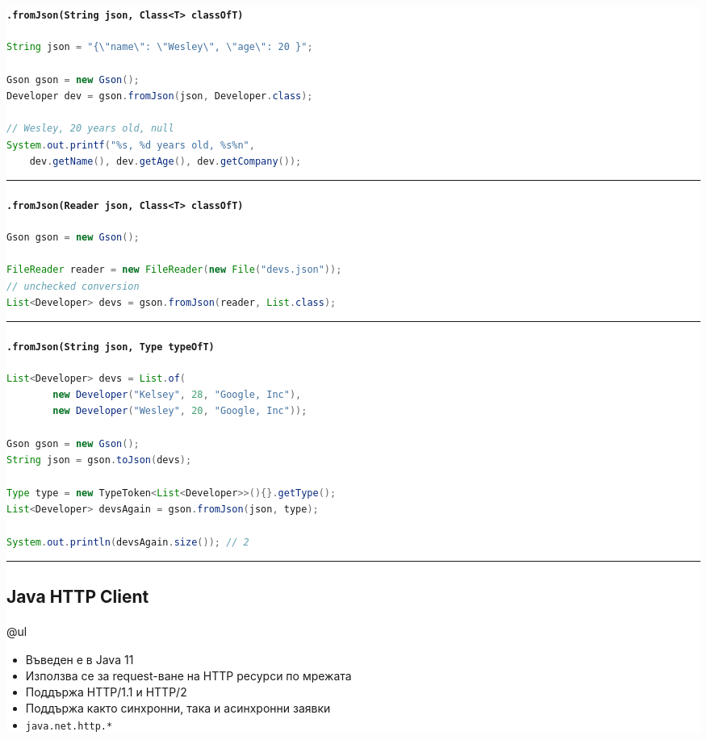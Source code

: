 
#### `.fromJson(String json, Class<T> classOfT)`

```java
String json = "{\"name\": \"Wesley\", \"age\": 20 }";

Gson gson = new Gson();
Developer dev = gson.fromJson(json, Developer.class);

// Wesley, 20 years old, null
System.out.printf("%s, %d years old, %s%n",
    dev.getName(), dev.getAge(), dev.getCompany());
```

---

#### `.fromJson(Reader json, Class<T> classOfT)`

```java
Gson gson = new Gson();

FileReader reader = new FileReader(new File("devs.json"));
// unchecked conversion
List<Developer> devs = gson.fromJson(reader, List.class);
```

---

#### `.fromJson(String json, Type typeOfT)`

```java
List<Developer> devs = List.of(
        new Developer("Kelsey", 28, "Google, Inc"),
        new Developer("Wesley", 20, "Google, Inc"));

Gson gson = new Gson();
String json = gson.toJson(devs);

Type type = new TypeToken<List<Developer>>(){}.getType();
List<Developer> devsAgain = gson.fromJson(json, type);

System.out.println(devsAgain.size()); // 2
```

---

## Java HTTP Client

@ul

- Въведен е в Java 11
- Използва се за request-ване на HTTP ресурси по мрежата
- Поддържа HTTP/1.1 и HTTP/2
- Поддържа както синхронни, така и асинхронни заявки
- `java.net.http.*`
